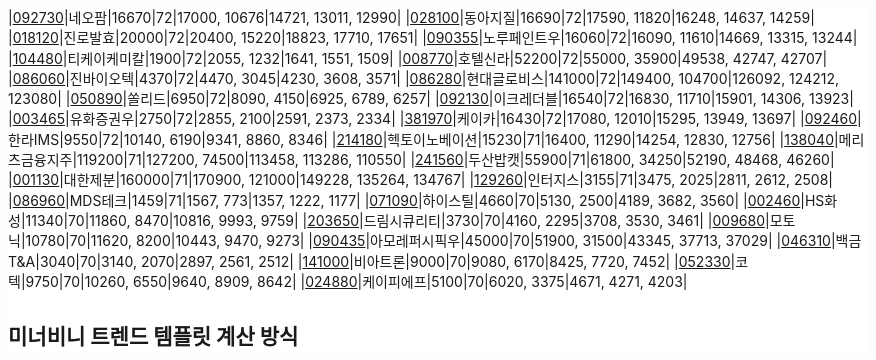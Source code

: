 |[092730](https://finance.daum.net/quotes/A092730)|네오팜|16670|72|17000, 10676|14721, 13011, 12990|
|[028100](https://finance.daum.net/quotes/A028100)|동아지질|16690|72|17590, 11820|16248, 14637, 14259|
|[018120](https://finance.daum.net/quotes/A018120)|진로발효|20000|72|20400, 15220|18823, 17710, 17651|
|[090355](https://finance.daum.net/quotes/A090355)|노루페인트우|16060|72|16090, 11610|14669, 13315, 13244|
|[104480](https://finance.daum.net/quotes/A104480)|티케이케미칼|1900|72|2055, 1232|1641, 1551, 1509|
|[008770](https://finance.daum.net/quotes/A008770)|호텔신라|52200|72|55000, 35900|49538, 42747, 42707|
|[086060](https://finance.daum.net/quotes/A086060)|진바이오텍|4370|72|4470, 3045|4230, 3608, 3571|
|[086280](https://finance.daum.net/quotes/A086280)|현대글로비스|141000|72|149400, 104700|126092, 124212, 123080|
|[050890](https://finance.daum.net/quotes/A050890)|쏠리드|6950|72|8090, 4150|6925, 6789, 6257|
|[092130](https://finance.daum.net/quotes/A092130)|이크레더블|16540|72|16830, 11710|15901, 14306, 13923|
|[003465](https://finance.daum.net/quotes/A003465)|유화증권우|2750|72|2855, 2100|2591, 2373, 2334|
|[381970](https://finance.daum.net/quotes/A381970)|케이카|16430|72|17080, 12010|15295, 13949, 13697|
|[092460](https://finance.daum.net/quotes/A092460)|한라IMS|9550|72|10140, 6190|9341, 8860, 8346|
|[214180](https://finance.daum.net/quotes/A214180)|헥토이노베이션|15230|71|16400, 11290|14254, 12830, 12756|
|[138040](https://finance.daum.net/quotes/A138040)|메리츠금융지주|119200|71|127200, 74500|113458, 113286, 110550|
|[241560](https://finance.daum.net/quotes/A241560)|두산밥캣|55900|71|61800, 34250|52190, 48468, 46260|
|[001130](https://finance.daum.net/quotes/A001130)|대한제분|160000|71|170900, 121000|149228, 135264, 134767|
|[129260](https://finance.daum.net/quotes/A129260)|인터지스|3155|71|3475, 2025|2811, 2612, 2508|
|[086960](https://finance.daum.net/quotes/A086960)|MDS테크|1459|71|1567, 773|1357, 1222, 1177|
|[071090](https://finance.daum.net/quotes/A071090)|하이스틸|4660|70|5130, 2500|4189, 3682, 3560|
|[002460](https://finance.daum.net/quotes/A002460)|HS화성|11340|70|11860, 8470|10816, 9993, 9759|
|[203650](https://finance.daum.net/quotes/A203650)|드림시큐리티|3730|70|4160, 2295|3708, 3530, 3461|
|[009680](https://finance.daum.net/quotes/A009680)|모토닉|10780|70|11620, 8200|10443, 9470, 9273|
|[090435](https://finance.daum.net/quotes/A090435)|아모레퍼시픽우|45000|70|51900, 31500|43345, 37713, 37029|
|[046310](https://finance.daum.net/quotes/A046310)|백금T&A|3040|70|3140, 2070|2897, 2561, 2512|
|[141000](https://finance.daum.net/quotes/A141000)|비아트론|9000|70|9080, 6170|8425, 7720, 7452|
|[052330](https://finance.daum.net/quotes/A052330)|코텍|9750|70|10260, 6550|9640, 8909, 8642|
|[024880](https://finance.daum.net/quotes/A024880)|케이피에프|5100|70|6020, 3375|4671, 4271, 4203|

## 미너비니 트렌드 템플릿 계산 방식
